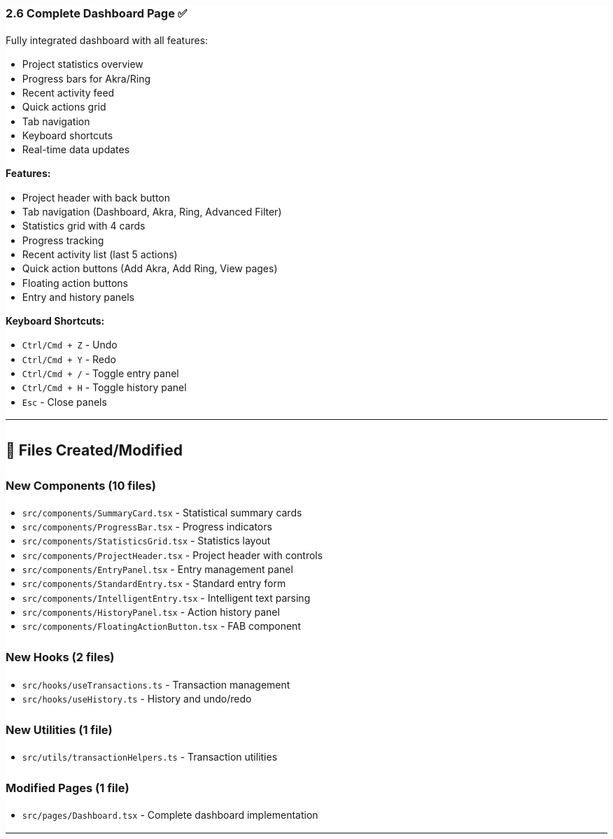 ### 2.6 Complete Dashboard Page ✅
Fully integrated dashboard with all features:
- Project statistics overview
- Progress bars for Akra/Ring
- Recent activity feed
- Quick actions grid
- Tab navigation
- Keyboard shortcuts
- Real-time data updates

**Features:**
- Project header with back button
- Tab navigation (Dashboard, Akra, Ring, Advanced Filter)
- Statistics grid with 4 cards
- Progress tracking
- Recent activity list (last 5 actions)
- Quick action buttons (Add Akra, Add Ring, View pages)
- Floating action buttons
- Entry and history panels

**Keyboard Shortcuts:**
- `Ctrl/Cmd + Z` - Undo
- `Ctrl/Cmd + Y` - Redo
- `Ctrl/Cmd + /` - Toggle entry panel
- `Ctrl/Cmd + H` - Toggle history panel
- `Esc` - Close panels

---

## 📁 Files Created/Modified

### New Components (10 files)
- `src/components/SummaryCard.tsx` - Statistical summary cards
- `src/components/ProgressBar.tsx` - Progress indicators
- `src/components/StatisticsGrid.tsx` - Statistics layout
- `src/components/ProjectHeader.tsx` - Project header with controls
- `src/components/EntryPanel.tsx` - Entry management panel
- `src/components/StandardEntry.tsx` - Standard entry form
- `src/components/IntelligentEntry.tsx` - Intelligent text parsing
- `src/components/HistoryPanel.tsx` - Action history panel
- `src/components/FloatingActionButton.tsx` - FAB component

### New Hooks (2 files)
- `src/hooks/useTransactions.ts` - Transaction management
- `src/hooks/useHistory.ts` - History and undo/redo

### New Utilities (1 file)
- `src/utils/transactionHelpers.ts` - Transaction utilities

### Modified Pages (1 file)
- `src/pages/Dashboard.tsx` - Complete dashboard implementation

---